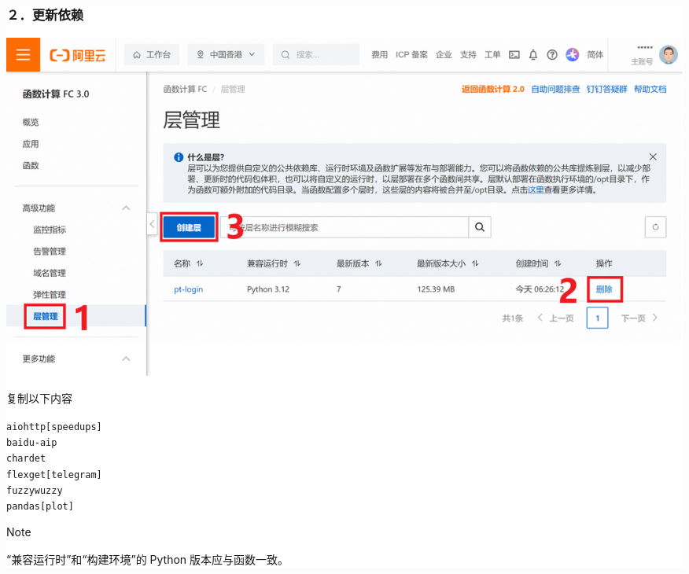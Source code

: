 ### ２．更新依赖

![update](img/update-2-1.png)

复制以下内容
```pip-requirements
aiohttp[speedups]
baidu-aip
chardet
flexget[telegram]
fuzzywuzzy
pandas[plot]
```

> [!NOTE]
> “兼容运行时”和“构建环境”的 Python 版本应与函数一致。
